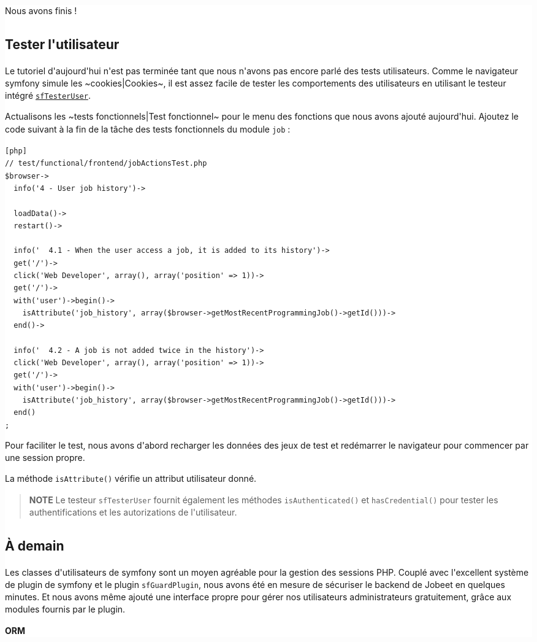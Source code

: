 Nous avons finis !

Tester l'utilisateur
--------------------

Le tutoriel d'aujourd'hui n'est pas terminée tant que nous n'avons pas encore parlé
des tests utilisateurs. Comme le navigateur symfony simule les ~cookies|Cookies~, il est
assez facile de tester les comportements des utilisateurs en utilisant le testeur intégré
[`sfTesterUser`](http://symfony-project.org/api/1_4/sfTesterUser).

Actualisons les ~tests fonctionnels|Test fonctionnel~ pour le menu des fonctions que
nous avons ajouté aujourd'hui. Ajoutez le code suivant à la fin de la tâche des tests
fonctionnels du module `job` :

    [php]
    // test/functional/frontend/jobActionsTest.php
    $browser->
      info('4 - User job history')->

      loadData()->
      restart()->

      info('  4.1 - When the user access a job, it is added to its history')->
      get('/')->
      click('Web Developer', array(), array('position' => 1))->
      get('/')->
      with('user')->begin()->
        isAttribute('job_history', array($browser->getMostRecentProgrammingJob()->getId()))->
      end()->

      info('  4.2 - A job is not added twice in the history')->
      click('Web Developer', array(), array('position' => 1))->
      get('/')->
      with('user')->begin()->
        isAttribute('job_history', array($browser->getMostRecentProgrammingJob()->getId()))->
      end()
    ;

Pour faciliter le test, nous avons d'abord recharger les données des jeux de test et
redémarrer le navigateur pour commencer par une session propre.

La méthode `isAttribute()` vérifie un attribut utilisateur donné.

>**NOTE**
>Le testeur `sfTesterUser` fournit également les méthodes `isAuthenticated()` et
>`hasCredential()` pour tester les authentifications et les autorizations de l'utilisateur.

À demain
--------

Les classes d'utilisateurs de symfony sont un moyen agréable pour la
gestion des sessions PHP. Couplé avec l'excellent système de plugin de symfony et
le plugin `sfGuardPlugin`, nous avons été en mesure de sécuriser le backend de
Jobeet en quelques minutes. Et nous avons même ajouté une interface propre pour gérer
nos utilisateurs administrateurs gratuitement, grâce aux modules fournis par le plugin.

__ORM__
